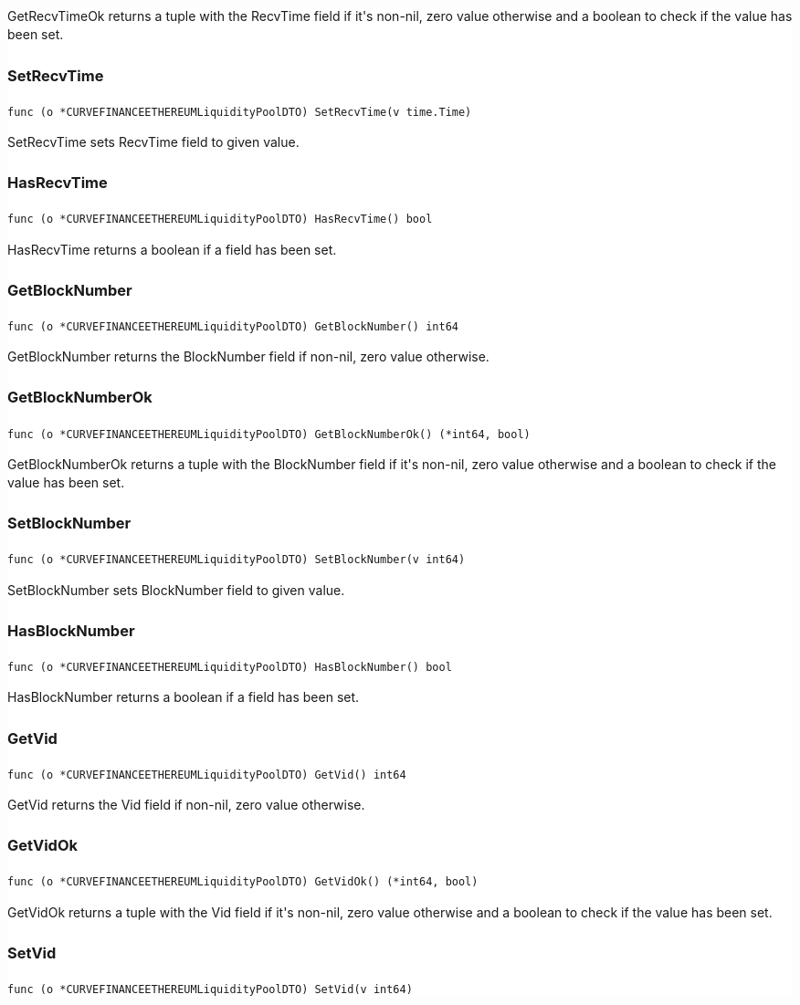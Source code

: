 GetRecvTimeOk returns a tuple with the RecvTime field if it's non-nil, zero value otherwise
and a boolean to check if the value has been set.

### SetRecvTime

`func (o *CURVEFINANCEETHEREUMLiquidityPoolDTO) SetRecvTime(v time.Time)`

SetRecvTime sets RecvTime field to given value.

### HasRecvTime

`func (o *CURVEFINANCEETHEREUMLiquidityPoolDTO) HasRecvTime() bool`

HasRecvTime returns a boolean if a field has been set.

### GetBlockNumber

`func (o *CURVEFINANCEETHEREUMLiquidityPoolDTO) GetBlockNumber() int64`

GetBlockNumber returns the BlockNumber field if non-nil, zero value otherwise.

### GetBlockNumberOk

`func (o *CURVEFINANCEETHEREUMLiquidityPoolDTO) GetBlockNumberOk() (*int64, bool)`

GetBlockNumberOk returns a tuple with the BlockNumber field if it's non-nil, zero value otherwise
and a boolean to check if the value has been set.

### SetBlockNumber

`func (o *CURVEFINANCEETHEREUMLiquidityPoolDTO) SetBlockNumber(v int64)`

SetBlockNumber sets BlockNumber field to given value.

### HasBlockNumber

`func (o *CURVEFINANCEETHEREUMLiquidityPoolDTO) HasBlockNumber() bool`

HasBlockNumber returns a boolean if a field has been set.

### GetVid

`func (o *CURVEFINANCEETHEREUMLiquidityPoolDTO) GetVid() int64`

GetVid returns the Vid field if non-nil, zero value otherwise.

### GetVidOk

`func (o *CURVEFINANCEETHEREUMLiquidityPoolDTO) GetVidOk() (*int64, bool)`

GetVidOk returns a tuple with the Vid field if it's non-nil, zero value otherwise
and a boolean to check if the value has been set.

### SetVid

`func (o *CURVEFINANCEETHEREUMLiquidityPoolDTO) SetVid(v int64)`
